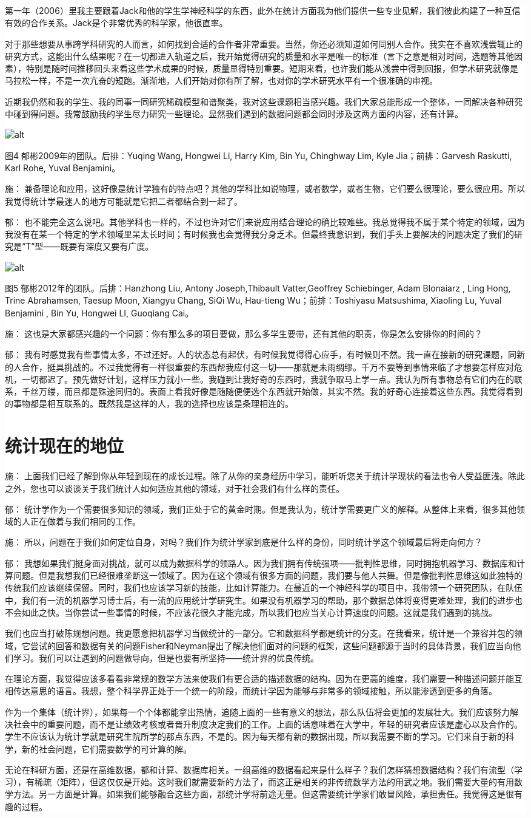 第一年（2006）里我主要跟着Jack和他的学生学神经科学的东西，此外在统计方面我为他们提供一些专业见解，我们彼此构建了一种互信有效的合作关系。Jack是个非常优秀的科学家，他很直率。

对于那些想要从事跨学科研究的人而言，如何找到合适的合作者非常重要。当然，你还必须知道如何同别人合作。我实在不喜欢浅尝辄止的研究方式，这能出什么结果呢？在一切都进入轨道之后，我开始觉得研究的质量和水平是唯一的标准（言下之意是相对时间，选题等其他因素），特别是随时间推移回头来看这些学术成果的时候，质量显得特别重要。短期来看，也许我们能从浅尝中得到回报，但学术研究就像是马拉松一样，不是一次亢奋的短跑。渐渐地，人们开始对你有所了解，也对你的学术研究水平有一个很准确的审视。

近期我仍然和我的学生、我的同事一同研究稀疏模型和谱聚类，我对这些课题相当感兴趣。我们大家总能形成一个整体，一同解决各种研究中碰到得问题。我常鼓励我的学生尽力研究一些理论。显然我们遇到的数据问题都会同时涉及这两方面的内容，还有计算。

![alt](http://www.stat.berkeley.edu/~yugroup/fig/yugroup_2009.png "Back: Yueqing Wang, Hongwei Li, Harry Kim, Bin Yu, Chinghway Lim, Kyle Jia.<br /><br /><br /> Front: Garvesh Raskutti, Karl Rohe, Yuval Benjamini.")

图4 郁彬2009年的团队。后排：Yuqing Wang, Hongwei Li, Harry Kim, Bin Yu, Chinghway Lim, Kyle Jia；前排：Garvesh Raskutti, Karl Rohe, Yuval Benjamini。

施： 兼备理论和应用，这好像是统计学独有的特点吧？其他的学科比如说物理，或者数学，或者生物，它们要么很理论，要么很应用。所以我觉得统计学最迷人的地方可能就是它把二者都结合到一起了。

郁： 也不能完全这么说吧。其他学科也一样的，不过也许对它们来说应用结合理论的确比较难些。我总觉得我不属于某个特定的领域，因为我没有在某一个特定的学术领域里呆太长时间；有时候我也会觉得我分身乏术。但最终我意识到，我们手头上要解决的问题决定了我们的研究是“T”型——既要有深度又要有广度。

![alt](http://www.stat.berkeley.edu/~yugroup/fig/yugroup_2012.png "Back: Hanzhong Liu, Antony Joseph, Thibault Vatter, Geoffrey Schiebinger, Adam Bloniarz, Ling Hong, Trine Abrahamsen, Taesup Moon, Xiangyu Chang, Siqi Wu, Hau-tieng Wu. Front: Toshiyasu Matsushima, Xiaoling Lu, Yuval Benjamini, Bin Yu, Hongwei Li, Guoqiang Cai.")

图5 郁彬2012年的团队。后排：Hanzhong Liu, Antony Joseph,Thibault Vatter,Geoffrey Schiebinger, Adam Blonaiarz , Ling Hong, Trine Abrahamsen, Taesup Moon, Xiangyu Chang, SiQi Wu, Hau-tieng Wu；前排：Toshiyasu Matsushima, Xiaoling Lu, Yuval Benjamini , Bin Yu, Hongwei LI, Guoqiang Cai。

施： 这也是大家都感兴趣的一个问题：你有那么多的项目要做，那么多学生要带，还有其他的职责，你是怎么安排你的时间的？

郁： 我有时感觉我有些事情太多，不过还好。人的状态总有起伏，有时候我觉得得心应手，有时候则不然。我一直在接新的研究课题，同新的人合作，挺具挑战的。不过我觉得有一样很重要的东西帮我应付这一切——那就是未雨绸缪。千万不要等到事情来临了才想要怎样应对危机，一切都迟了。预先做好计划，这样压力就小一些。我碰到让我好奇的东西时，我就争取马上学一点。我认为所有事物总有它们内在的联系，千丝万缕，而且都是殊途同归的。表面上看我好像是随随便便选个东西就开始做，其实不然。我的好奇心连接着这些东西。我觉得看到的事物都是相互联系的。既然我是这样的人，我的选择也应该是条理相连的。

# 统计现在的地位

施： 上面我们已经了解到你从年轻到现在的成长过程。除了从你的亲身经历中学习，能听听您关于统计学现状的看法也令人受益匪浅。除此之外，您也可以谈谈关于我们统计人如何适应其他的领域，对于社会我们有什么样的责任。

郁： 统计学作为一个需要很多知识的领域，我们正处于它的黄金时期。但是我认为，统计学需要更广义的解释。从整体上来看，很多其他领域的人正在做着与我们相同的工作。

施： 所以，问题在于我们如何定位自身，对吗？我们作为统计学家到底是什么样的身份，同时统计学这个领域最后将走向何方？

郁： 我想如果我们挺身面对挑战，就可以成为数据科学的领路人。因为我们拥有传统强项——批判性思维，同时拥抱机器学习、数据库和计算问题。但是我想我们已经很难垄断这一领域了。因为在这个领域有很多方面的问题，我们要与他人共舞。但是像批判性思维这如此独特的传统我们应该继续保留。同时，我们也应该学习新的技能，比如计算能力。在最近的一个神经科学的项目中，我带领一个研究团队，在队伍中，我们有一流的机器学习博士后，有一流的应用统计学研究生。如果没有机器学习的帮助，那个数据总体将变得更难处理，我们的进步也不会如此之快。当你尝试一些事情的时候，不应该花很久才能完成，所以我们也应当关心计算速度的问题。这就是我们遇到的挑战。

我们也应当打破陈规想问题。我更愿意把机器学习当做统计的一部分。它和数据科学都是统计的分支。在我看来，统计是一个兼容并包的领域，它尝试的回答和数据有关的问题Fisher和Neyman提出了解决他们面对的问题的框架，这些问题都源于当时的具体背景，我们应当向他们学习。我们可以让遇到的问题做导向，但是也要有所坚持——统计界的优良传统。

在理论方面，我觉得应该多看看非常规的数学方法来使我们有更合适的描述数据的结构。因为在更高的维度，我们需要一种描述问题并能互相传达意思的语言。我想，整个科学界正处于一个统一的阶段，而统计学因为能够与非常多的领域接触，所以能渗透到更多的角落。

作为一个集体（统计界），如果每一个个体都能拿出热情，追随上面的一些有意义的想法，那么队伍将会更加的发展壮大。我们应该努力解决社会中的重要问题，而不是让绩效考核或者晋升制度决定我们的工作。上面的话意味着在大学中，年轻的研究者应该是虚心以及合作的。学生不应该认为统计学就是研究生院所学的那点东西，不是的。因为每天都有新的数据出现，所以我需要不断的学习。它们来自于新的科学，新的社会问题，它们需要数学的可计算的解。

无论在科研方面，还是在高维数据，都和计算、数据库相关。一组高维的数据看起来是什么样子？我们怎样猜想数据结构？我们有流型（学习），有稀疏（矩阵），但这仅仅是开始。这时我们就需要新的方法了，而这正是相关的非传统数学方法的用武之地。我们需要大量的有用数学方法。另一方面是计算。如果我们能够融合这些方面，那统计学将前途无量。但这需要统计学家们敢冒风险，承担责任。我觉得这是很有趣的过程。
